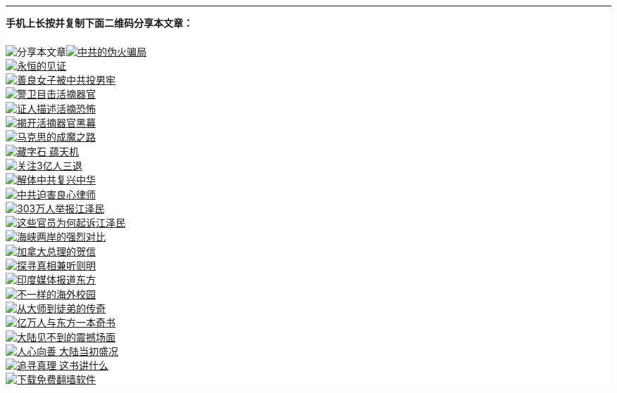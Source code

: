 <hr>    <strong>手机上长按并复制下面二维码分享本文章：</strong><br><br><img src="https://chart.apis.google.com/chart?cht=qr&chs=240x240&choe=UTF-8&chld=M|2&chl=/gb/21/1/1/n12659874.md%231" title="分享本文章"></td><td valign=TOP><a href="/gb/16/1/21/n4622075.md?dfh#1" target="_blank"><img src="https://raw.githubusercontent.com/twauiy338/djy/master/gb/300/wei-f1.jpg" title="中共的伪火骗局"  alt="中共的伪火骗局"></a><br><a href="https://github.com/twauiy338/www/blob/master/README.md?dfh#9" target="_blank"><img src="https://raw.githubusercontent.com/twauiy338/djy/master/gb/300/yong-h.jpg" title="永恒的见证"  alt="永恒的见证"></a><br><a href="/gb/13/9/29/n3974789.md?dfh#1" target="_blank"><img src="https://raw.githubusercontent.com/twauiy338/djy/master/gb/300/shang-lnz.jpg" title="善良女子被中共投男牢"  alt="善良女子被中共投男牢"></a><br><a href="/gb/16/3/16/n4663449.md?dfh#1" target="_blank"><img src="https://raw.githubusercontent.com/twauiy338/djy/master/gb/300/huo-z3.jpg" title="警卫目击活摘器官"  alt="警卫目击活摘器官"></a><br><a href="/gb/16/8/7/n8177641.md?dfh#1" target="_blank"><img src="https://raw.githubusercontent.com/twauiy338/djy/master/gb/300/huo-z4.jpg" title="证人描述活摘恐怖"  alt="证人描述活摘恐怖"></a><br><a href="/gb/10/4/19/n2881569.md?dfh#1" target="_blank"><img src="https://raw.githubusercontent.com/twauiy338/djy/master/gb/300/huo-z1.jpg" title="揭开活摘器官黑幕"  alt="揭开活摘器官黑幕"></a><br><a href="/gb/10/11/7/n3077476.md?dfh#1" target="_blank"><img src="https://raw.githubusercontent.com/twauiy338/djy/master/gb/300/ma-ks.jpg" title="马克思的成魔之路"  alt="马克思的成魔之路"></a><br><a href="/gb/14/6/9/n4173977.md?dfh#1" target="_blank"><img src="https://raw.githubusercontent.com/twauiy338/djy/master/gb/300/chang-zs.jpg" title="藏字石 蕴天机"  alt="藏字石 蕴天机"></a><br><a href="/gb/18/5/10/n10381511.md?dfh#1" target="_blank"><img src="https://raw.githubusercontent.com/twauiy338/djy/master/gb/300/st1.jpg" title="关注3亿人三退"  alt="关注3亿人三退"></a><br><a href="/gb/18/3/21/n10237682.md?dfh#1" target="_blank"><img src="https://raw.githubusercontent.com/twauiy338/djy/master/gb/300/jie-t.jpg" title="解体中共复兴中华"  alt="解体中共复兴中华"></a><br><a href="/gb/9/2/9/n2422991.md?dfh#1" target="_blank"><img src="https://raw.githubusercontent.com/twauiy338/djy/master/gb/300/gao-zs.jpg" title="中共迫害良心律师"  alt="中共迫害良心律师"></a><br><a href="/gb/18/12/9/n10900044.md?dfh#1" target="_blank"><img src="https://raw.githubusercontent.com/twauiy338/djy/master/gb/300/sj1.jpg" title="303万人举报江泽民"  alt="303万人举报江泽民"></a><br><a href="/gb/18/8/28/n10672014.md?dfh#1" target="_blank"><img src="https://raw.githubusercontent.com/twauiy338/djy/master/gb/300/sj2.jpg" title="这些官员为何起诉江泽民"  alt="这些官员为何起诉江泽民"></a><br><a href="/gb/8/12/18/n2367165.md?dfh#1" target="_blank"><img src="https://raw.githubusercontent.com/twauiy338/djy/master/gb/300/liangan.jpg" title="海峡两岸的强烈对比"  alt="海峡两岸的强烈对比"></a><br><a href="/gb/15/12/10/n4593139.md?dfh#1" target="_blank"><img src="https://raw.githubusercontent.com/twauiy338/djy/master/gb/300/jia-ndzl.jpg" title="加拿大总理的贺信"  alt="加拿大总理的贺信"></a><br><a href="/gb/11/6/17/n3289382.md?dfh#1" target="_blank"><img src="https://raw.githubusercontent.com/twauiy338/djy/master/gb/300/xiao-wd.jpg" title="探寻真相兼听则明"  alt="探寻真相兼听则明"></a><br><a href="/gb/18/10/27/n10812623.md?dfh#1" target="_blank"><img src="https://raw.githubusercontent.com/twauiy338/djy/master/gb/300/yindu.jpg" title="印度媒体报道东方"  alt="印度媒体报道东方"></a><br><a href="/gb/18/6/9/n10469652.md?dfh#1" target="_blank"><img src="https://raw.githubusercontent.com/twauiy338/djy/master/gb/300/xie-j.jpg" title="不一样的海外校园"  alt="不一样的海外校园"></a><br><a href="/gb/7/4/5/n1669415.md?dfh#1" target="_blank"><img src="https://raw.githubusercontent.com/twauiy338/djy/master/gb/300/li-up.jpg" title="从大师到徒弟的传奇"  alt="从大师到徒弟的传奇"></a><br><a href="/gb/17/5/26/n9191512.md?dfh#1" target="_blank"><img src="https://raw.githubusercontent.com/twauiy338/djy/master/gb/300/zfl2.jpg" title="亿万人与东方一本奇书"  alt="亿万人与东方一本奇书"></a><br><a href="/gb/13/11/27/n4020290.md?dfh#1" target="_blank"><img src="https://raw.githubusercontent.com/twauiy338/djy/master/gb/300/zhen-h.jpg" title="大陆见不到的震撼场面"  alt="大陆见不到的震撼场面"></a><br><a href="/gb/15/7/17/n4482910.md?dfh#1" target="_blank"><img src="https://raw.githubusercontent.com/twauiy338/djy/master/gb/300/dalu-sk.jpg" title="人心向善 大陆当初盛况"  alt="人心向善 大陆当初盛况"></a><br><a href="/gb/19/1/5/n10955468.md?dfh#1" target="_blank"><img src="https://raw.githubusercontent.com/twauiy338/djy/master/gb/300/zfl1.jpg" title="追寻真理 这书讲什么"  alt="追寻真理 这书讲什么"></a><br><a href="https://github.com/bannedbook/fanqiang/wiki" target="_blank"><img src="https://raw.githubusercontent.com/twauiy338/djy/master/gb/300/fq1.jpg" title="下载免费翻墙软件"  alt="下载免费翻墙软件"></a><br></td></tr></table>